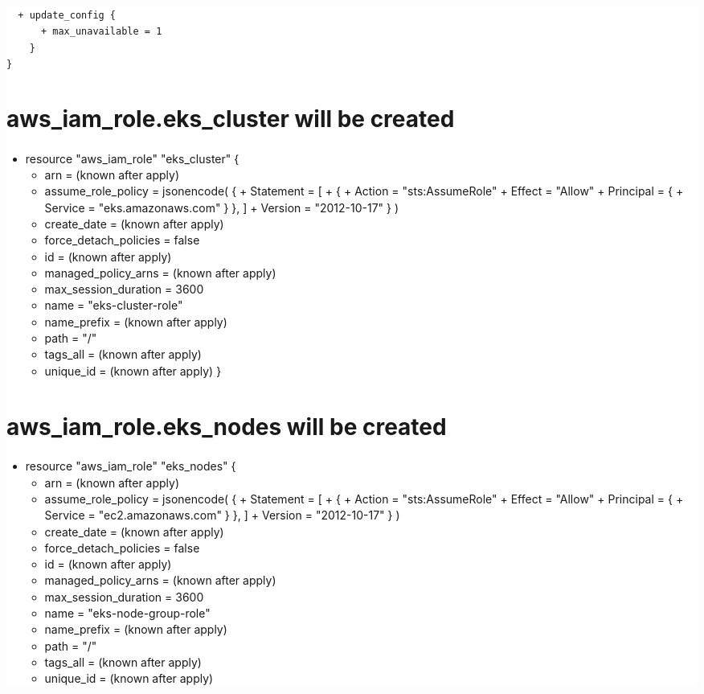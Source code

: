       + update_config {
          + max_unavailable = 1
        }
    }

  # aws_iam_role.eks_cluster will be created
  + resource "aws_iam_role" "eks_cluster" {
      + arn                   = (known after apply)
      + assume_role_policy    = jsonencode(
            {
              + Statement = [
                  + {
                      + Action    = "sts:AssumeRole"
                      + Effect    = "Allow"
                      + Principal = {
                          + Service = "eks.amazonaws.com"
                        }
                    },
                ]
              + Version   = "2012-10-17"
            }
        )
      + create_date           = (known after apply)
      + force_detach_policies = false
      + id                    = (known after apply)
      + managed_policy_arns   = (known after apply)
      + max_session_duration  = 3600
      + name                  = "eks-cluster-role"
      + name_prefix           = (known after apply)
      + path                  = "/"
      + tags_all              = (known after apply)
      + unique_id             = (known after apply)
    }

  # aws_iam_role.eks_nodes will be created
  + resource "aws_iam_role" "eks_nodes" {
      + arn                   = (known after apply)
      + assume_role_policy    = jsonencode(
            {
              + Statement = [
                  + {
                      + Action    = "sts:AssumeRole"
                      + Effect    = "Allow"
                      + Principal = {
                          + Service = "ec2.amazonaws.com"
                        }
                    },
                ]
              + Version   = "2012-10-17"
            }
        )
      + create_date           = (known after apply)
      + force_detach_policies = false
      + id                    = (known after apply)
      + managed_policy_arns   = (known after apply)
      + max_session_duration  = 3600
      + name                  = "eks-node-group-role"
      + name_prefix           = (known after apply)
      + path                  = "/"
      + tags_all              = (known after apply)
      + unique_id             = (known after apply)